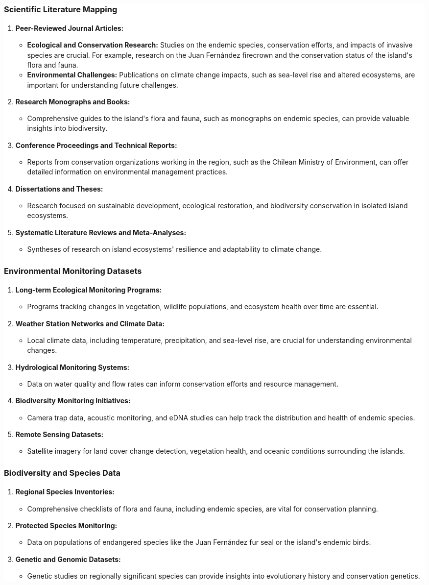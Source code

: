 ### Scientific Literature Mapping

1. **Peer-Reviewed Journal Articles:**
   - **Ecological and Conservation Research:** Studies on the endemic species, conservation efforts, and impacts of invasive species are crucial. For example, research on the Juan Fernández firecrown and the conservation status of the island's flora and fauna.
   - **Environmental Challenges:** Publications on climate change impacts, such as sea-level rise and altered ecosystems, are important for understanding future challenges.

2. **Research Monographs and Books:**
   - Comprehensive guides to the island's flora and fauna, such as monographs on endemic species, can provide valuable insights into biodiversity.

3. **Conference Proceedings and Technical Reports:**
   - Reports from conservation organizations working in the region, such as the Chilean Ministry of Environment, can offer detailed information on environmental management practices.

4. **Dissertations and Theses:**
   - Research focused on sustainable development, ecological restoration, and biodiversity conservation in isolated island ecosystems.

5. **Systematic Literature Reviews and Meta-Analyses:**
   - Syntheses of research on island ecosystems' resilience and adaptability to climate change.

### Environmental Monitoring Datasets

1. **Long-term Ecological Monitoring Programs:**
   - Programs tracking changes in vegetation, wildlife populations, and ecosystem health over time are essential.

2. **Weather Station Networks and Climate Data:**
   - Local climate data, including temperature, precipitation, and sea-level rise, are crucial for understanding environmental changes.

3. **Hydrological Monitoring Systems:**
   - Data on water quality and flow rates can inform conservation efforts and resource management.

4. **Biodiversity Monitoring Initiatives:**
   - Camera trap data, acoustic monitoring, and eDNA studies can help track the distribution and health of endemic species.

5. **Remote Sensing Datasets:**
   - Satellite imagery for land cover change detection, vegetation health, and oceanic conditions surrounding the islands.

### Biodiversity and Species Data

1. **Regional Species Inventories:**
   - Comprehensive checklists of flora and fauna, including endemic species, are vital for conservation planning.

2. **Protected Species Monitoring:**
   - Data on populations of endangered species like the Juan Fernández fur seal or the island's endemic birds.

3. **Genetic and Genomic Datasets:**
   - Genetic studies on regionally significant species can provide insights into evolutionary history and conservation genetics.
